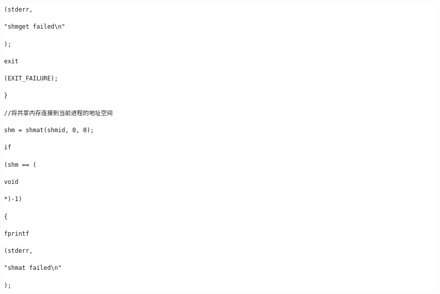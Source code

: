 ```
(stderr, 
```

```
"shmget failed\n"
```

```
); 
```

```
exit
```

```
(EXIT_FAILURE);
```

```
}   
```

```
//将共享内存连接到当前进程的地址空间 
```

```
shm = shmat(shmid, 0, 0);
```

```
if
```

```
(shm == (
```

```
void
```

```
*)-1)    
```

```
{   
```

```
fprintf
```

```
(stderr, 
```

```
"shmat failed\n"
```

```
);  
```
